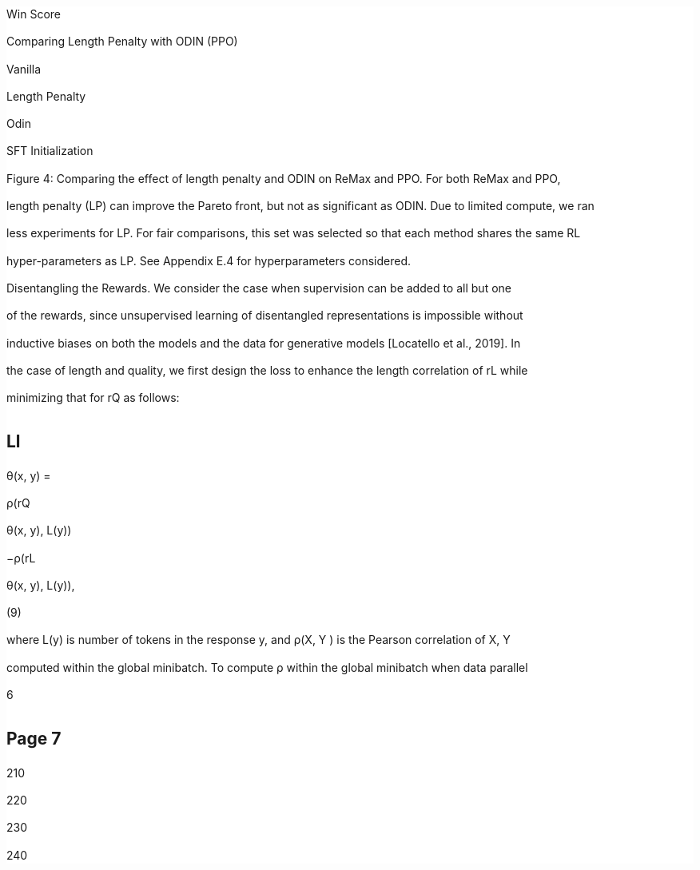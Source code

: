 Win Score

Comparing Length Penalty with ODIN (PPO)

Vanilla

Length Penalty

Odin

SFT Initialization

Figure 4: Comparing the effect of length penalty and ODIN on ReMax and PPO. For both ReMax and PPO,

length penalty (LP) can improve the Pareto front, but not as significant as ODIN. Due to limited compute, we ran

less experiments for LP. For fair comparisons, this set was selected so that each method shares the same RL

hyper-parameters as LP. See Appendix E.4 for hyperparameters considered.

Disentangling the Rewards. We consider the case when supervision can be added to all but one

of the rewards, since unsupervised learning of disentangled representations is impossible without

inductive biases on both the models and the data for generative models [Locatello et al., 2019]. In

the case of length and quality, we first design the loss to enhance the length correlation of rL while

minimizing that for rQ as follows:

## Ll

θ(x, y) =

ρ(rQ

θ(x, y), L(y))

−ρ(rL

θ(x, y), L(y)),

(9)

where L(y) is number of tokens in the response y, and ρ(X, Y ) is the Pearson correlation of X, Y

computed within the global minibatch. To compute ρ within the global minibatch when data parallel

6

## Page 7

210

220

230

240
